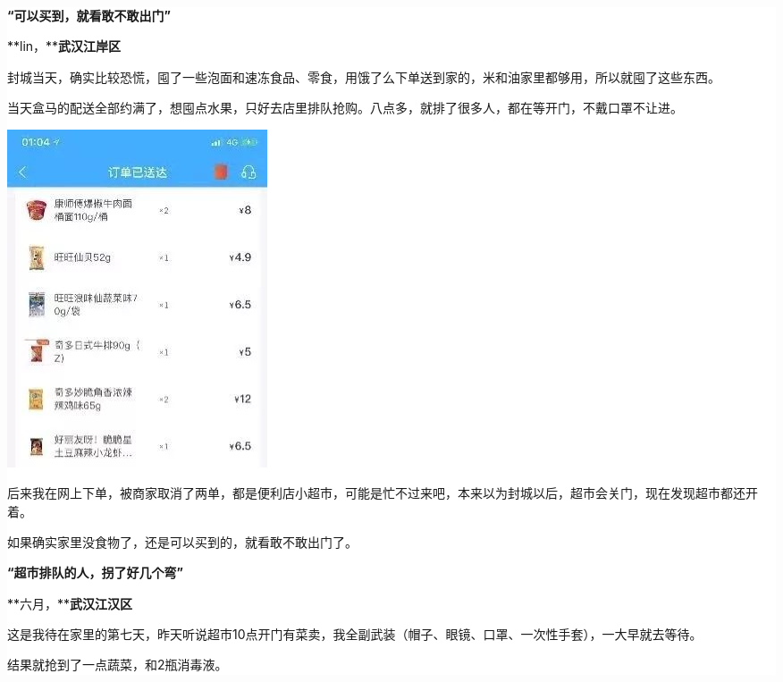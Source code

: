   

**“可以买到，就看敢不敢出门”**

**lin，****武汉江岸区**

封城当天，确实比较恐慌，囤了一些泡面和速冻食品、零食，用饿了么下单送到家的，米和油家里都够用，所以就囤了这些东西。

当天盒马的配送全部约满了，想囤点水果，只好去店里排队抢购。八点多，就排了很多人，都在等开门，不戴口罩不让进。

![](/images/post/991aff9845ac61fcd298d9bd46d69366.jpg)

  

后来我在网上下单，被商家取消了两单，都是便利店小超市，可能是忙不过来吧，本来以为封城以后，超市会关门，现在发现超市都还开着。

如果确实家里没食物了，还是可以买到的，就看敢不敢出门了。

**“超市排队的人，拐了好几个弯”**

  

**六月，****武汉江汉区**

这是我待在家里的第七天，昨天听说超市10点开门有菜卖，我全副武装（帽子、眼镜、口罩、一次性手套），一大早就去等待。

结果就抢到了一点蔬菜，和2瓶消毒液。
